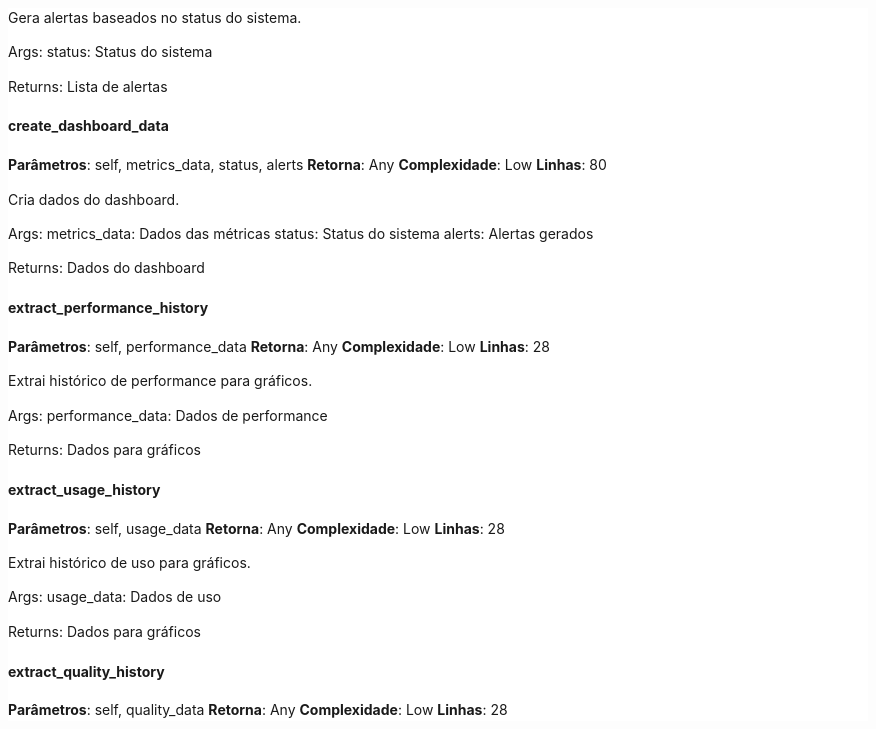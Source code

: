 Gera alertas baseados no status do sistema.

Args:
    status: Status do sistema
    
Returns:
    Lista de alertas

#### create_dashboard_data

**Parâmetros**: self, metrics_data, status, alerts
**Retorna**: Any
**Complexidade**: Low
**Linhas**: 80

Cria dados do dashboard.

Args:
    metrics_data: Dados das métricas
    status: Status do sistema
    alerts: Alertas gerados
    
Returns:
    Dados do dashboard

#### extract_performance_history

**Parâmetros**: self, performance_data
**Retorna**: Any
**Complexidade**: Low
**Linhas**: 28

Extrai histórico de performance para gráficos.

Args:
    performance_data: Dados de performance
    
Returns:
    Dados para gráficos

#### extract_usage_history

**Parâmetros**: self, usage_data
**Retorna**: Any
**Complexidade**: Low
**Linhas**: 28

Extrai histórico de uso para gráficos.

Args:
    usage_data: Dados de uso
    
Returns:
    Dados para gráficos

#### extract_quality_history

**Parâmetros**: self, quality_data
**Retorna**: Any
**Complexidade**: Low
**Linhas**: 28
